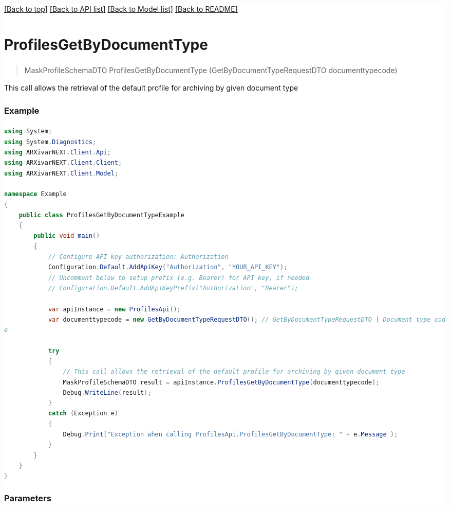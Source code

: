 [[Back to top]](#) [[Back to API list]](../README.md#documentation-for-api-endpoints) [[Back to Model list]](../README.md#documentation-for-models) [[Back to README]](../README.md)

<a name="profilesgetbydocumenttype"></a>
# **ProfilesGetByDocumentType**
> MaskProfileSchemaDTO ProfilesGetByDocumentType (GetByDocumentTypeRequestDTO documenttypecode)

This call allows the retrieval of the default profile for archiving by given document type

### Example
```csharp
using System;
using System.Diagnostics;
using ARXivarNEXT.Client.Api;
using ARXivarNEXT.Client.Client;
using ARXivarNEXT.Client.Model;

namespace Example
{
    public class ProfilesGetByDocumentTypeExample
    {
        public void main()
        {
            // Configure API key authorization: Authorization
            Configuration.Default.AddApiKey("Authorization", "YOUR_API_KEY");
            // Uncomment below to setup prefix (e.g. Bearer) for API key, if needed
            // Configuration.Default.AddApiKeyPrefix("Authorization", "Bearer");

            var apiInstance = new ProfilesApi();
            var documenttypecode = new GetByDocumentTypeRequestDTO(); // GetByDocumentTypeRequestDTO | Document type code

            try
            {
                // This call allows the retrieval of the default profile for archiving by given document type
                MaskProfileSchemaDTO result = apiInstance.ProfilesGetByDocumentType(documenttypecode);
                Debug.WriteLine(result);
            }
            catch (Exception e)
            {
                Debug.Print("Exception when calling ProfilesApi.ProfilesGetByDocumentType: " + e.Message );
            }
        }
    }
}
```

### Parameters

